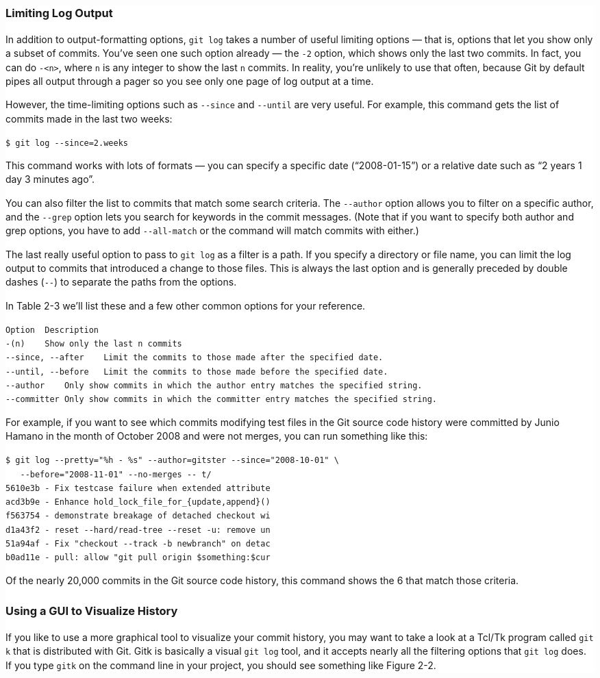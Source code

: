### Limiting Log Output ###

In addition to output-formatting options, `git log` takes a number of useful limiting options — that is, options that let you show only a subset of commits. You’ve seen one such option already — the `-2` option, which shows only the last two commits. In fact, you can do `-<n>`, where `n` is any integer to show the last `n` commits. In reality, you’re unlikely to use that often, because Git by default pipes all output through a pager so you see only one page of log output at a time.

However, the time-limiting options such as `--since` and `--until` are very useful. For example, this command gets the list of commits made in the last two weeks:

	$ git log --since=2.weeks

This command works with lots of formats — you can specify a specific date (“2008-01-15”) or a relative date such as “2 years 1 day 3 minutes ago”.

You can also filter the list to commits that match some search criteria. The `--author` option allows you to filter on a specific author, and the `--grep` option lets you search for keywords in the commit messages. (Note that if you want to specify both author and grep options, you have to add `--all-match` or the command will match commits with either.)

The last really useful option to pass to `git log` as a filter is a path. If you specify a directory or file name, you can limit the log output to commits that introduced a change to those files. This is always the last option and is generally preceded by double dashes (`--`) to separate the paths from the options.

In Table 2-3 we’ll list these and a few other common options for your reference.



	Option	Description
	-(n)	Show only the last n commits
	--since, --after	Limit the commits to those made after the specified date.
	--until, --before	Limit the commits to those made before the specified date.
	--author	Only show commits in which the author entry matches the specified string.
	--committer	Only show commits in which the committer entry matches the specified string.

For example, if you want to see which commits modifying test files in the Git source code history were committed by Junio Hamano in the month of October 2008 and were not merges, you can run something like this:

	$ git log --pretty="%h - %s" --author=gitster --since="2008-10-01" \
	   --before="2008-11-01" --no-merges -- t/
	5610e3b - Fix testcase failure when extended attribute
	acd3b9e - Enhance hold_lock_file_for_{update,append}()
	f563754 - demonstrate breakage of detached checkout wi
	d1a43f2 - reset --hard/read-tree --reset -u: remove un
	51a94af - Fix "checkout --track -b newbranch" on detac
	b0ad11e - pull: allow "git pull origin $something:$cur

Of the nearly 20,000 commits in the Git source code history, this command shows the 6 that match those criteria.

### Using a GUI to Visualize History ###

If you like to use a more graphical tool to visualize your commit history, you may want to take a look at a Tcl/Tk program called `gitk` that is distributed with Git. Gitk is basically a visual `git log` tool, and it accepts nearly all the filtering options that `git log` does. If you type `gitk` on the command line in your project, you should see something like Figure 2-2.
